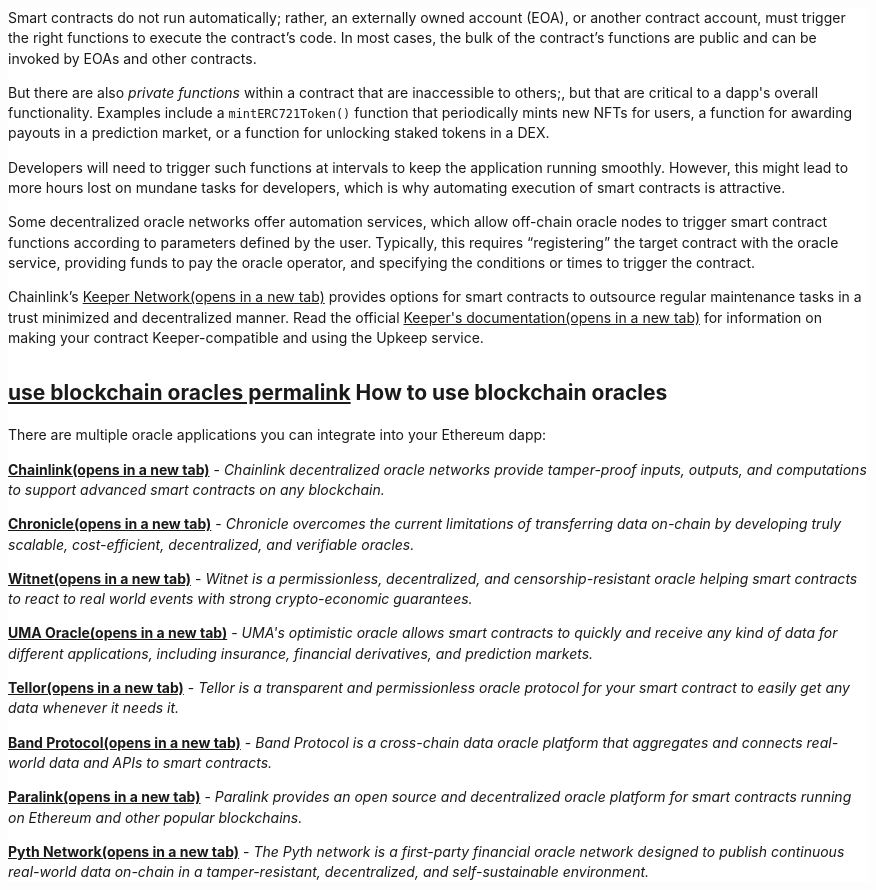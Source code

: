 Smart contracts do not run automatically; rather, an externally owned account (EOA), or another contract account, must trigger the right functions to execute the contract’s code. In most cases, the bulk of the contract’s functions are public and can be invoked by EOAs and other contracts.

But there are also _private functions_ within a contract that are inaccessible to others;, but that are critical to a dapp's overall functionality. Examples include a `mintERC721Token()` function that periodically mints new NFTs for users, a function for awarding payouts in a prediction market, or a function for unlocking staked tokens in a DEX.

Developers will need to trigger such functions at intervals to keep the application running smoothly. However, this might lead to more hours lost on mundane tasks for developers, which is why automating execution of smart contracts is attractive.

Some decentralized oracle networks offer automation services, which allow off-chain oracle nodes to trigger smart contract functions according to parameters defined by the user. Typically, this requires “registering” the target contract with the oracle service, providing funds to pay the oracle operator, and specifying the conditions or times to trigger the contract.

Chainlink’s [Keeper Network(opens in a new tab)](https://chain.link/keepers) provides options for smart contracts to outsource regular maintenance tasks in a trust minimized and decentralized manner. Read the official [Keeper's documentation(opens in a new tab)](https://docs.chain.link/docs/chainlink-keepers/introduction/) for information on making your contract Keeper-compatible and using the Upkeep service.

## [use blockchain oracles permalink](\#use-blockchain-oracles) How to use blockchain oracles

There are multiple oracle applications you can integrate into your Ethereum dapp:

**[Chainlink(opens in a new tab)](https://chain.link/)** \- _Chainlink decentralized oracle networks provide tamper-proof inputs, outputs, and computations to support advanced smart contracts on any blockchain._

**[Chronicle(opens in a new tab)](https://chroniclelabs.org/)** \- _Chronicle overcomes the current limitations of transferring data on-chain by developing truly scalable, cost-efficient, decentralized, and verifiable oracles._

**[Witnet(opens in a new tab)](https://witnet.io/)** \- _Witnet is a permissionless, decentralized, and censorship-resistant oracle helping smart contracts to react to real world events with strong crypto-economic guarantees._

**[UMA Oracle(opens in a new tab)](https://uma.xyz)** \- _UMA's optimistic oracle allows smart contracts to quickly and receive any kind of data for different applications, including insurance, financial derivatives, and prediction markets._

**[Tellor(opens in a new tab)](https://tellor.io/)** \- _Tellor is a transparent and permissionless oracle protocol for your smart contract to easily get any data whenever it needs it._

**[Band Protocol(opens in a new tab)](https://bandprotocol.com/)** \- _Band Protocol is a cross-chain data oracle platform that aggregates and connects real-world data and APIs to smart contracts._

**[Paralink(opens in a new tab)](https://paralink.network/)** \- _Paralink provides an open source and decentralized oracle platform for smart contracts running on Ethereum and other popular blockchains._

**[Pyth Network(opens in a new tab)](https://pyth.network/)** \- _The Pyth network is a first-party financial oracle network designed to publish continuous real-world data on-chain in a tamper-resistant, decentralized, and self-sustainable environment._
